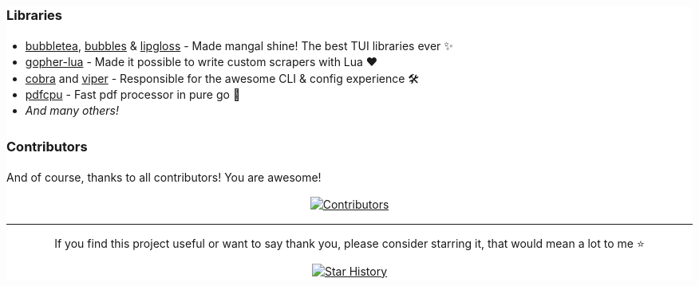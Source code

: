 ### Libraries

- [bubbletea](https://github.com/charmbracelet/bubbletea), [bubbles](https://github.com/charmbracelet/bubbles)
  & [lipgloss](https://github.com/charmbracelet/lipgloss) - Made mangal shine! The best TUI libraries ever ✨
- [gopher-lua](https://github.com/yuin/gopher-lua) - Made it possible to write custom scrapers with Lua ❤️
- [cobra](https://github.com/spf13/cobra) and [viper](https://github.com/spf13/viper) - Responsible for the awesome CLI
  & config experience 🛠
- [pdfcpu](https://github.com/pdfcpu/pdfcpu) - Fast pdf processor in pure go 📄
- _And many others!_

### Contributors

And of course, thanks to all contributors! You are awesome!

<p align="center">
<a href="https://github.com/belphemur/mangal/graphs/contributors">
  <img alt="Contributors" src="https://contrib.rocks/image?repo=metafates/mangal" />
</a>
</p>

---

<p align="center">
If you find this project useful or want to say thank you,
please consider starring it, that would mean a lot to me ⭐
</p>

<p align="center">
<a href="https://star-history.com/#metafates/mangal&Date">
<img alt="Star History" src="https://api.star-history.com/svg?repos=metafates/mangal&type=Date"/>
</a>
</p>
